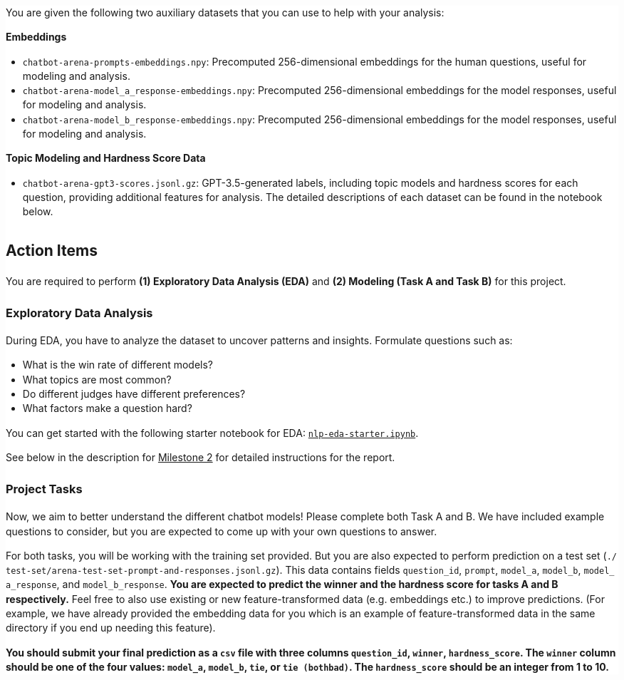 You are given the following two auxiliary datasets that you can use to help with your analysis:

**Embeddings**

  - `chatbot-arena-prompts-embeddings.npy`: Precomputed 256-dimensional embeddings for the human questions, useful for modeling and analysis.
  - `chatbot-arena-model_a_response-embeddings.npy`: Precomputed 256-dimensional embeddings for the model responses, useful for modeling and analysis.
  - `chatbot-arena-model_b_response-embeddings.npy`: Precomputed 256-dimensional embeddings for the model responses, useful for modeling and analysis.

**Topic Modeling and Hardness Score Data**

  - `chatbot-arena-gpt3-scores.jsonl.gz`: GPT-3.5-generated labels, including topic models and hardness scores for each question, providing additional features for analysis.
The detailed descriptions of each dataset can be found in the notebook below.


## Action Items

You are required to perform **(1) Exploratory Data Analysis (EDA)** and **(2) Modeling (Task A and Task B)** for this project.

### Exploratory Data Analysis

During EDA, you have to analyze the dataset to uncover patterns and insights. Formulate questions such as:

- What is the win rate of different models?
- What topics are most common?
- Do different judges have different preferences?
- What factors make a question hard?

You can get started with the following starter notebook for EDA: [`nlp-eda-starter.ipynb`](https://data100.datahub.berkeley.edu/hub/user-redirect/git-pull?repo=https%3A%2F%2Fgithub.com%2FDS-100%2Fsp25-student&urlpath=lab%2Ftree%2Fsp25-student%2Fgrad-proj%2Fnlp-chatbot-analysis%2Fnlp-eda-starter.ipynb&branch=main).

See below in the description for [Milestone 2](#milestone-2-eda) for detailed instructions for the report.

### Project Tasks

Now, we aim to better understand the different chatbot models! Please complete both Task A and B. We have included example questions to consider, but you are expected to come up with your own questions to answer.

For both tasks, you will be working with the training set provided. But you are also expected to perform prediction on a test set (`./test-set/arena-test-set-prompt-and-responses.jsonl.gz`). This data contains fields `question_id`, `prompt`, `model_a`, `model_b`, `model_a_response`, and `model_b_response`. **You are expected to predict the winner and the hardness score for tasks A and B respectively.** Feel free to also use existing or new feature-transformed data (e.g. embeddings etc.) to improve predictions. (For example, we have already provided the embedding data for you which is an example of feature-transformed data in the same directory if you end up needing this feature).

**You should submit your final prediction as a `csv` file with three columns `question_id`, `winner`, `hardness_score`. The `winner` column should be one of the four values: `model_a`, `model_b`, `tie`, or `tie (bothbad)`. The `hardness_score` should be an integer from 1 to 10.**

